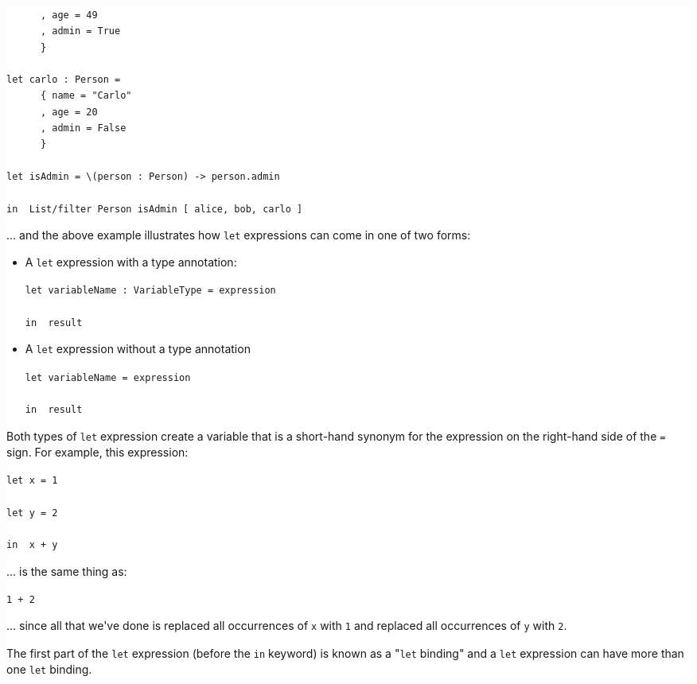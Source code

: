 ```dhall
      , age = 49
      , admin = True
      }

let carlo : Person =
      { name = "Carlo"
      , age = 20
      , admin = False
      }

let isAdmin = \(person : Person) -> person.admin

in  List/filter Person isAdmin [ alice, bob, carlo ]
```

... and the above example illustrates how `let` expressions can come in one of
two forms:

* A `let` expression with a type annotation:

  ```dhall
  let variableName : VariableType = expression

  in  result
  ```

* A `let` expression without a type annotation

  ```dhall
  let variableName = expression

  in  result
  ```

Both types of `let` expression create a variable that is a short-hand synonym
for the expression on the right-hand side of the `=` sign.  For example, this
expression:

```dhall
let x = 1

let y = 2

in  x + y
```

... is the same thing as:

```dhall
1 + 2
```

... since all that we've done is replaced all occurrences of `x` with `1` and
replaced all occurrences of `y` with `2`.

The first part of the `let` expression (before the `in` keyword) is known as
a "`let` binding" and a `let` expression can have more than one `let` binding.
